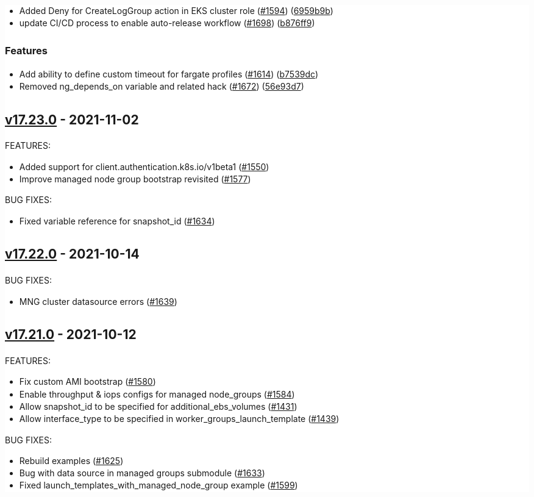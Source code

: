 * Added Deny for CreateLogGroup action in EKS cluster role ([#1594](https://github.com/terraform-aws-modules/terraform-aws-eks/issues/1594)) ([6959b9b](https://github.com/terraform-aws-modules/terraform-aws-eks/commit/6959b9bae32309357bc97a85a1f09c7b590c8a6d))
* update CI/CD process to enable auto-release workflow ([#1698](https://github.com/terraform-aws-modules/terraform-aws-eks/issues/1698)) ([b876ff9](https://github.com/terraform-aws-modules/terraform-aws-eks/commit/b876ff95136fbb419cbb33feaa8f354a053047e0))


### Features

* Add ability to define custom timeout for fargate profiles ([#1614](https://github.com/terraform-aws-modules/terraform-aws-eks/issues/1614)) ([b7539dc](https://github.com/terraform-aws-modules/terraform-aws-eks/commit/b7539dc220f6b5fe199d67569b6f3619ec00fdf0))
* Removed ng_depends_on variable and related hack ([#1672](https://github.com/terraform-aws-modules/terraform-aws-eks/issues/1672)) ([56e93d7](https://github.com/terraform-aws-modules/terraform-aws-eks/commit/56e93d77de58f311f1d1d7051f40bf77e7b03524))

<a name="v17.23.0"></a>
## [v17.23.0] - 2021-11-02
FEATURES:
- Added support for client.authentication.k8s.io/v1beta1 ([#1550](https://github.com/terraform-aws-modules/terraform-aws-eks/issues/1550))
- Improve managed node group bootstrap revisited ([#1577](https://github.com/terraform-aws-modules/terraform-aws-eks/issues/1577))

BUG FIXES:
- Fixed variable reference for snapshot_id ([#1634](https://github.com/terraform-aws-modules/terraform-aws-eks/issues/1634))


<a name="v17.22.0"></a>
## [v17.22.0] - 2021-10-14
BUG FIXES:
- MNG cluster datasource errors ([#1639](https://github.com/terraform-aws-modules/terraform-aws-eks/issues/1639))


<a name="v17.21.0"></a>
## [v17.21.0] - 2021-10-12
FEATURES:
- Fix custom AMI bootstrap ([#1580](https://github.com/terraform-aws-modules/terraform-aws-eks/issues/1580))
- Enable throughput & iops configs for managed node_groups ([#1584](https://github.com/terraform-aws-modules/terraform-aws-eks/issues/1584))
- Allow snapshot_id to be specified for additional_ebs_volumes ([#1431](https://github.com/terraform-aws-modules/terraform-aws-eks/issues/1431))
- Allow interface_type to be specified in worker_groups_launch_template ([#1439](https://github.com/terraform-aws-modules/terraform-aws-eks/issues/1439))

BUG FIXES:
- Rebuild examples ([#1625](https://github.com/terraform-aws-modules/terraform-aws-eks/issues/1625))
- Bug with data source in managed groups submodule ([#1633](https://github.com/terraform-aws-modules/terraform-aws-eks/issues/1633))
- Fixed launch_templates_with_managed_node_group example ([#1599](https://github.com/terraform-aws-modules/terraform-aws-eks/issues/1599))


[Unreleased]: https://github.com/terraform-aws-modules/terraform-aws-eks/compare/v17.23.0...HEAD
[v17.23.0]: https://github.com/terraform-aws-modules/terraform-aws-eks/compare/v17.22.0...v17.23.0
[v17.22.0]: https://github.com/terraform-aws-modules/terraform-aws-eks/compare/v17.21.0...v17.22.0
[v17.21.0]: https://github.com/terraform-aws-modules/terraform-aws-eks/compare/v17.20.0...v17.21.0
[v17.20.0]: https://github.com/terraform-aws-modules/terraform-aws-eks/compare/v17.19.0...v17.20.0
[v17.19.0]: https://github.com/terraform-aws-modules/terraform-aws-eks/compare/v17.18.0...v17.19.0
[v17.18.0]: https://github.com/terraform-aws-modules/terraform-aws-eks/compare/v17.17.0...v17.18.0
[v17.17.0]: https://github.com/terraform-aws-modules/terraform-aws-eks/compare/v17.16.0...v17.17.0
[v17.16.0]: https://github.com/terraform-aws-modules/terraform-aws-eks/compare/v17.15.0...v17.16.0
[v17.15.0]: https://github.com/terraform-aws-modules/terraform-aws-eks/compare/v17.14.0...v17.15.0
[v17.14.0]: https://github.com/terraform-aws-modules/terraform-aws-eks/compare/v17.13.0...v17.14.0
[v17.13.0]: https://github.com/terraform-aws-modules/terraform-aws-eks/compare/v17.12.0...v17.13.0
[v17.12.0]: https://github.com/terraform-aws-modules/terraform-aws-eks/compare/v17.11.0...v17.12.0
[v17.11.0]: https://github.com/terraform-aws-modules/terraform-aws-eks/compare/v17.10.0...v17.11.0
[v17.10.0]: https://github.com/terraform-aws-modules/terraform-aws-eks/compare/v17.9.0...v17.10.0
[v17.9.0]: https://github.com/terraform-aws-modules/terraform-aws-eks/compare/v17.8.0...v17.9.0
[v17.8.0]: https://github.com/terraform-aws-modules/terraform-aws-eks/compare/v17.7.0...v17.8.0
[v17.7.0]: https://github.com/terraform-aws-modules/terraform-aws-eks/compare/v17.6.0...v17.7.0
[v17.6.0]: https://github.com/terraform-aws-modules/terraform-aws-eks/compare/v17.5.0...v17.6.0
[v17.5.0]: https://github.com/terraform-aws-modules/terraform-aws-eks/compare/v17.4.0...v17.5.0
[v17.4.0]: https://github.com/terraform-aws-modules/terraform-aws-eks/compare/v17.3.0...v17.4.0
[v17.3.0]: https://github.com/terraform-aws-modules/terraform-aws-eks/compare/v17.2.0...v17.3.0
[v17.2.0]: https://github.com/terraform-aws-modules/terraform-aws-eks/compare/v17.1.0...v17.2.0
[v17.1.0]: https://github.com/terraform-aws-modules/terraform-aws-eks/compare/v17.0.3...v17.1.0
[v17.0.3]: https://github.com/terraform-aws-modules/terraform-aws-eks/compare/v17.0.2...v17.0.3
[v17.0.2]: https://github.com/terraform-aws-modules/terraform-aws-eks/compare/v17.0.1...v17.0.2
[v17.0.1]: https://github.com/terraform-aws-modules/terraform-aws-eks/compare/v17.0.0...v17.0.1
[v17.0.0]: https://github.com/terraform-aws-modules/terraform-aws-eks/compare/v16.2.0...v17.0.0
[v16.2.0]: https://github.com/terraform-aws-modules/terraform-aws-eks/compare/v16.1.0...v16.2.0
[v16.1.0]: https://github.com/terraform-aws-modules/terraform-aws-eks/compare/v16.0.1...v16.1.0
[v16.0.1]: https://github.com/terraform-aws-modules/terraform-aws-eks/compare/v16.0.0...v16.0.1
[v16.0.0]: https://github.com/terraform-aws-modules/terraform-aws-eks/compare/v15.2.0...v16.0.0
[v15.2.0]: https://github.com/terraform-aws-modules/terraform-aws-eks/compare/v15.1.0...v15.2.0
[v15.1.0]: https://github.com/terraform-aws-modules/terraform-aws-eks/compare/v15.0.0...v15.1.0
[v15.0.0]: https://github.com/terraform-aws-modules/terraform-aws-eks/compare/v14.0.0...v15.0.0
[v14.0.0]: https://github.com/terraform-aws-modules/terraform-aws-eks/compare/v13.2.1...v14.0.0
[v13.2.1]: https://github.com/terraform-aws-modules/terraform-aws-eks/compare/v13.2.0...v13.2.1
[v13.2.0]: https://github.com/terraform-aws-modules/terraform-aws-eks/compare/v13.1.0...v13.2.0
[v13.1.0]: https://github.com/terraform-aws-modules/terraform-aws-eks/compare/v13.0.0...v13.1.0
[v13.0.0]: https://github.com/terraform-aws-modules/terraform-aws-eks/compare/v12.2.0...v13.0.0
[v12.2.0]: https://github.com/terraform-aws-modules/terraform-aws-eks/compare/v12.1.0...v12.2.0
[v12.1.0]: https://github.com/terraform-aws-modules/terraform-aws-eks/compare/v12.0.0...v12.1.0
[v12.0.0]: https://github.com/terraform-aws-modules/terraform-aws-eks/compare/v11.1.0...v12.0.0
[v11.1.0]: https://github.com/terraform-aws-modules/terraform-aws-eks/compare/v11.0.0...v11.1.0
[v11.0.0]: https://github.com/terraform-aws-modules/terraform-aws-eks/compare/v10.0.0...v11.0.0
